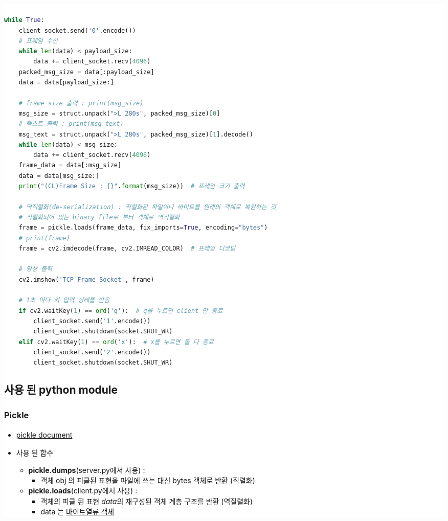 ```python

while True:
    client_socket.send('0'.encode())
    # 프레임 수신
    while len(data) < payload_size:
        data += client_socket.recv(4096)
    packed_msg_size = data[:payload_size]
    data = data[payload_size:]

    # frame size 출력 : print(msg_size)
    msg_size = struct.unpack(">L 280s", packed_msg_size)[0]
    # 텍스트 출력 : print(msg_text)
    msg_text = struct.unpack(">L 280s", packed_msg_size)[1].decode()
    while len(data) < msg_size:
        data += client_socket.recv(4096)
    frame_data = data[:msg_size]
    data = data[msg_size:]
    print("(CL)Frame Size : {}".format(msg_size))  # 프레임 크기 출력

    # 역직렬화(de-serialization) : 직렬화된 파일이나 바이트를 원래의 객체로 복원하는 것
    # 직렬화되어 있는 binary file로 부터 객체로 역직렬화
    frame = pickle.loads(frame_data, fix_imports=True, encoding="bytes")
    # print(frame)
    frame = cv2.imdecode(frame, cv2.IMREAD_COLOR)  # 프레임 디코딩

    # 영상 출력
    cv2.imshow('TCP_Frame_Socket', frame)

    # 1초 마다 키 입력 상태를 받음
    if cv2.waitKey(1) == ord('q'):  # q를 누르면 client 만 종료
        client_socket.send('1'.encode())
        client_socket.shutdown(socket.SHUT_WR)
    elif cv2.waitKey(1) == ord('x'):  # x를 누르면 둘 다 종료
        client_socket.send('2'.encode())
        client_socket.shutdown(socket.SHUT_WR)
```







## 사용 된 python module

### Pickle

- [pickle document](https://docs.python.org/ko/3/library/pickle.html)

- 사용 된 함수

  - **pickle.dumps**(server.py에서 사용) : 
    - 객체 obj 의 피클된 표현을 파일에 쓰는 대신 bytes 객체로 반환 (직렬화)
  - **pickle.loads**(client.py에서 사용) : 
    - 객체의 피클 된 표현 *data*의 재구성된 객체 계층 구조를 반환 (역질렬화)
    - data 는 [바이트열류 객체](https://docs.python.org/ko/3/glossary.html#term-bytes-like-object)
